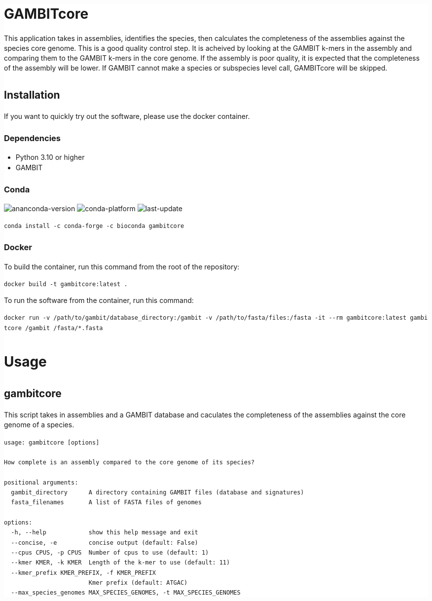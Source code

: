 # GAMBITcore
This application takes in assemblies, identifies the species, then calculates the completeness of the assemblies against the species core genome.  This is 
a good quality control step. It is acheived by looking at the GAMBIT k-mers in the assembly and comparing them to the GAMBIT k-mers in the core genome. If the assembly is poor quality, it is expected that the completeness 
of the assembly will be lower.  If GAMBIT cannot make a species or subspecies level call, GAMBITcore will be skipped.

## Installation
If you want to quickly try out the software, please use the docker container.

### Dependencies
* Python 3.10 or higher
* GAMBIT

### Conda
![ananconda-version](https://anaconda.org/bioconda/gambitcore/badges/version.svg)
![conda-platform](https://anaconda.org/bioconda/gambitcore/badges/platforms.svg)
![last-update](https://anaconda.org/bioconda/gambitcore/badges/latest_release_date.svg)
```
conda install -c conda-forge -c bioconda gambitcore
```

### Docker
To build the container, run this command from the root of the repository:
```
docker build -t gambitcore:latest .
```

To run the software from the container, run this command:
```
docker run -v /path/to/gambit/database_directory:/gambit -v /path/to/fasta/files:/fasta -it --rm gambitcore:latest gambitcore /gambit /fasta/*.fasta
```

# Usage
## gambitcore
This script takes in assemblies and a GAMBIT database and caculates the completeness of the assemblies against the core genome of a species.

```
usage: gambitcore [options]

How complete is an assembly compared to the core genome of its species?

positional arguments:
  gambit_directory      A directory containing GAMBIT files (database and signatures)
  fasta_filenames       A list of FASTA files of genomes

options:
  -h, --help            show this help message and exit
  --concise, -e         concise output (default: False)
  --cpus CPUS, -p CPUS  Number of cpus to use (default: 1)
  --kmer KMER, -k KMER  Length of the k-mer to use (default: 11)
  --kmer_prefix KMER_PREFIX, -f KMER_PREFIX
                        Kmer prefix (default: ATGAC)
  --max_species_genomes MAX_SPECIES_GENOMES, -t MAX_SPECIES_GENOMES
```